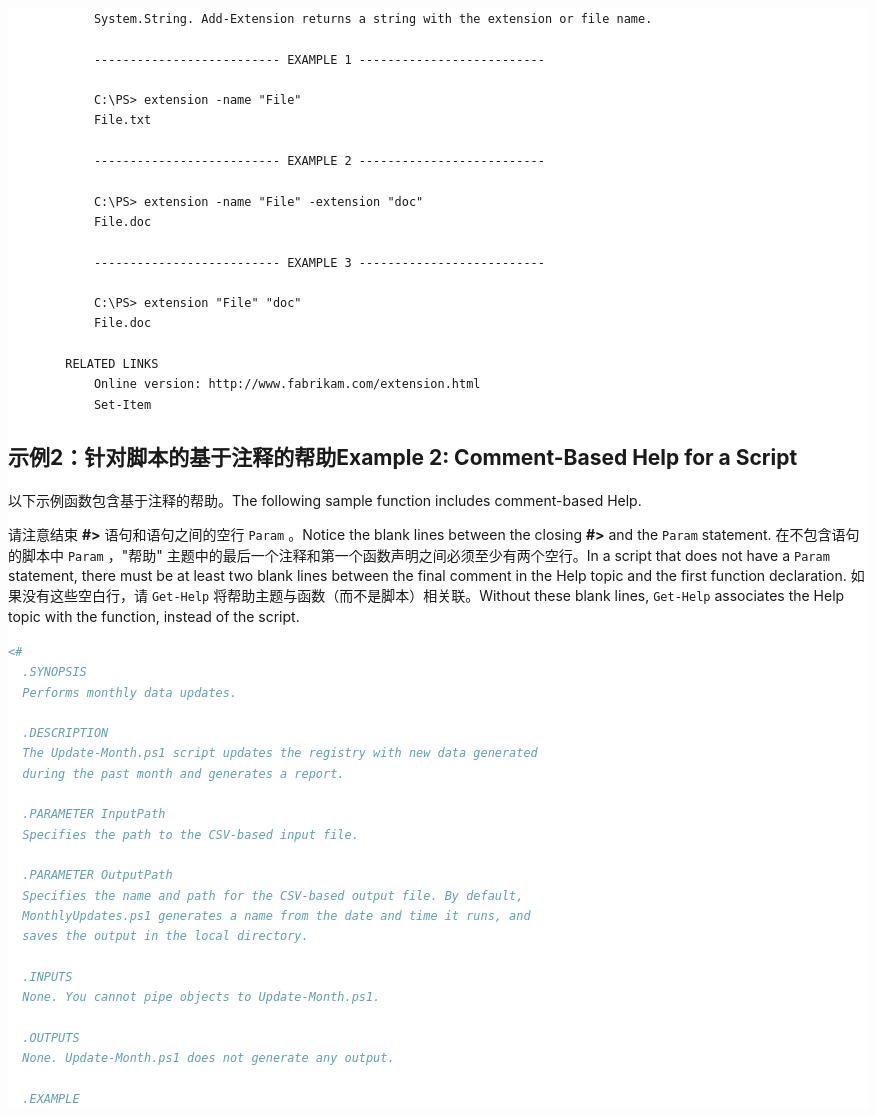```Output
            System.String. Add-Extension returns a string with the extension or file name.

            -------------------------- EXAMPLE 1 --------------------------

            C:\PS> extension -name "File"
            File.txt

            -------------------------- EXAMPLE 2 --------------------------

            C:\PS> extension -name "File" -extension "doc"
            File.doc

            -------------------------- EXAMPLE 3 --------------------------

            C:\PS> extension "File" "doc"
            File.doc

        RELATED LINKS
            Online version: http://www.fabrikam.com/extension.html
            Set-Item
```

## <a name="example-2-comment-based-help-for-a-script"></a><span data-ttu-id="c0ceb-107">示例2：针对脚本的基于注释的帮助</span><span class="sxs-lookup"><span data-stu-id="c0ceb-107">Example 2: Comment-Based Help for a Script</span></span>

<span data-ttu-id="c0ceb-108">以下示例函数包含基于注释的帮助。</span><span class="sxs-lookup"><span data-stu-id="c0ceb-108">The following sample function includes comment-based Help.</span></span>

<span data-ttu-id="c0ceb-109">请注意结束 **#>** 语句和语句之间的空行 `Param` 。</span><span class="sxs-lookup"><span data-stu-id="c0ceb-109">Notice the blank lines between the closing **#>** and the `Param` statement.</span></span> <span data-ttu-id="c0ceb-110">在不包含语句的脚本中 `Param` ，"帮助" 主题中的最后一个注释和第一个函数声明之间必须至少有两个空行。</span><span class="sxs-lookup"><span data-stu-id="c0ceb-110">In a script that does not have a `Param` statement, there must be at least two blank lines between the final comment in the Help topic and the first function declaration.</span></span> <span data-ttu-id="c0ceb-111">如果没有这些空白行，请 `Get-Help` 将帮助主题与函数（而不是脚本）相关联。</span><span class="sxs-lookup"><span data-stu-id="c0ceb-111">Without these blank lines, `Get-Help` associates the Help topic with the function, instead of the script.</span></span>

```powershell
<#
  .SYNOPSIS
  Performs monthly data updates.

  .DESCRIPTION
  The Update-Month.ps1 script updates the registry with new data generated
  during the past month and generates a report.

  .PARAMETER InputPath
  Specifies the path to the CSV-based input file.

  .PARAMETER OutputPath
  Specifies the name and path for the CSV-based output file. By default,
  MonthlyUpdates.ps1 generates a name from the date and time it runs, and
  saves the output in the local directory.

  .INPUTS
  None. You cannot pipe objects to Update-Month.ps1.

  .OUTPUTS
  None. Update-Month.ps1 does not generate any output.

  .EXAMPLE
```